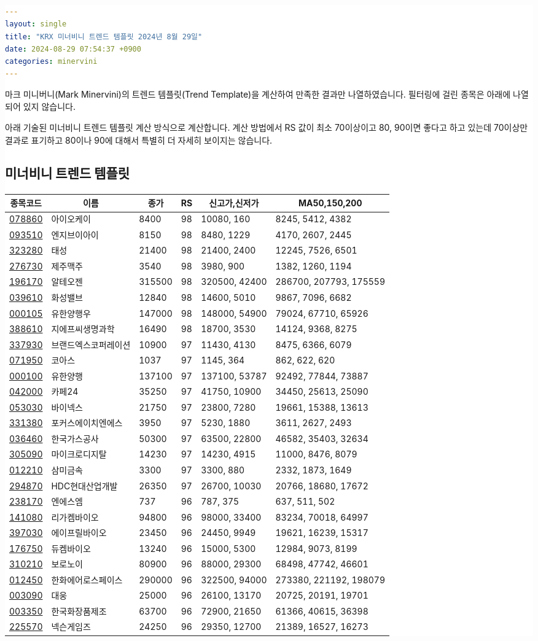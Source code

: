 ```yaml
---
layout: single
title: "KRX 미너비니 트렌드 템플릿 2024년 8월 29일"
date: 2024-08-29 07:54:37 +0900
categories: minervini
---
```

마크 미니버니(Mark Minervini)의 트렌드 템플릿(Trend Template)을 계산하여 만족한 결과만 나열하였습니다. 필터링에 걸린 종목은 아래에 나열되어 있지 않습니다.

아래 기술된 미너비니 트렌드 템플릿 계산 방식으로 계산합니다. 계산 방법에서 RS 값이 최소 70이상이고 80, 90이면 좋다고 하고 있는데 70이상만 결과로 표기하고 80이나 90에 대해서 특별히 더 자세히 보이지는 않습니다.

## 미너비니 트렌드 템플릿

|종목코드|이름|종가|RS|신고가,신저가|MA50,150,200|
|------|---|---|--|---------|------------|
|[078860](https://finance.daum.net/quotes/A078860)|아이오케이|8400|98|10080, 160|8245, 5412, 4382|
|[093510](https://finance.daum.net/quotes/A093510)|엔지브이아이|8150|98|8480, 1229|4170, 2607, 2445|
|[323280](https://finance.daum.net/quotes/A323280)|태성|21400|98|21400, 2400|12245, 7526, 6501|
|[276730](https://finance.daum.net/quotes/A276730)|제주맥주|3540|98|3980, 900|1382, 1260, 1194|
|[196170](https://finance.daum.net/quotes/A196170)|알테오젠|315500|98|320500, 42400|286700, 207793, 175559|
|[039610](https://finance.daum.net/quotes/A039610)|화성밸브|12840|98|14600, 5010|9867, 7096, 6682|
|[000105](https://finance.daum.net/quotes/A000105)|유한양행우|147000|98|148000, 54900|79024, 67710, 65926|
|[388610](https://finance.daum.net/quotes/A388610)|지에프씨생명과학|16490|98|18700, 3530|14124, 9368, 8275|
|[337930](https://finance.daum.net/quotes/A337930)|브랜드엑스코퍼레이션|10900|97|11430, 4130|8475, 6366, 6079|
|[071950](https://finance.daum.net/quotes/A071950)|코아스|1037|97|1145, 364|862, 622, 620|
|[000100](https://finance.daum.net/quotes/A000100)|유한양행|137100|97|137100, 53787|92492, 77844, 73887|
|[042000](https://finance.daum.net/quotes/A042000)|카페24|35250|97|41750, 10900|34450, 25613, 25090|
|[053030](https://finance.daum.net/quotes/A053030)|바이넥스|21750|97|23800, 7280|19661, 15388, 13613|
|[331380](https://finance.daum.net/quotes/A331380)|포커스에이치엔에스|3950|97|5230, 1880|3611, 2627, 2493|
|[036460](https://finance.daum.net/quotes/A036460)|한국가스공사|50300|97|63500, 22800|46582, 35403, 32634|
|[305090](https://finance.daum.net/quotes/A305090)|마이크로디지탈|14230|97|14230, 4915|11000, 8476, 8079|
|[012210](https://finance.daum.net/quotes/A012210)|삼미금속|3300|97|3300, 880|2332, 1873, 1649|
|[294870](https://finance.daum.net/quotes/A294870)|HDC현대산업개발|26350|97|26700, 10030|20766, 18680, 17672|
|[238170](https://finance.daum.net/quotes/A238170)|엔에스엠|737|96|787, 375|637, 511, 502|
|[141080](https://finance.daum.net/quotes/A141080)|리가켐바이오|94800|96|98000, 33400|83234, 70018, 64997|
|[397030](https://finance.daum.net/quotes/A397030)|에이프릴바이오|23450|96|24450, 9949|19621, 16239, 15317|
|[176750](https://finance.daum.net/quotes/A176750)|듀켐바이오|13240|96|15000, 5300|12984, 9073, 8199|
|[310210](https://finance.daum.net/quotes/A310210)|보로노이|80900|96|88000, 29300|68498, 47742, 46601|
|[012450](https://finance.daum.net/quotes/A012450)|한화에어로스페이스|290000|96|322500, 94000|273380, 221192, 198079|
|[003090](https://finance.daum.net/quotes/A003090)|대웅|25000|96|26100, 13170|20725, 20191, 19701|
|[003350](https://finance.daum.net/quotes/A003350)|한국화장품제조|63700|96|72900, 21650|61366, 40615, 36398|
|[225570](https://finance.daum.net/quotes/A225570)|넥슨게임즈|24250|96|29350, 12700|21389, 16527, 16273|